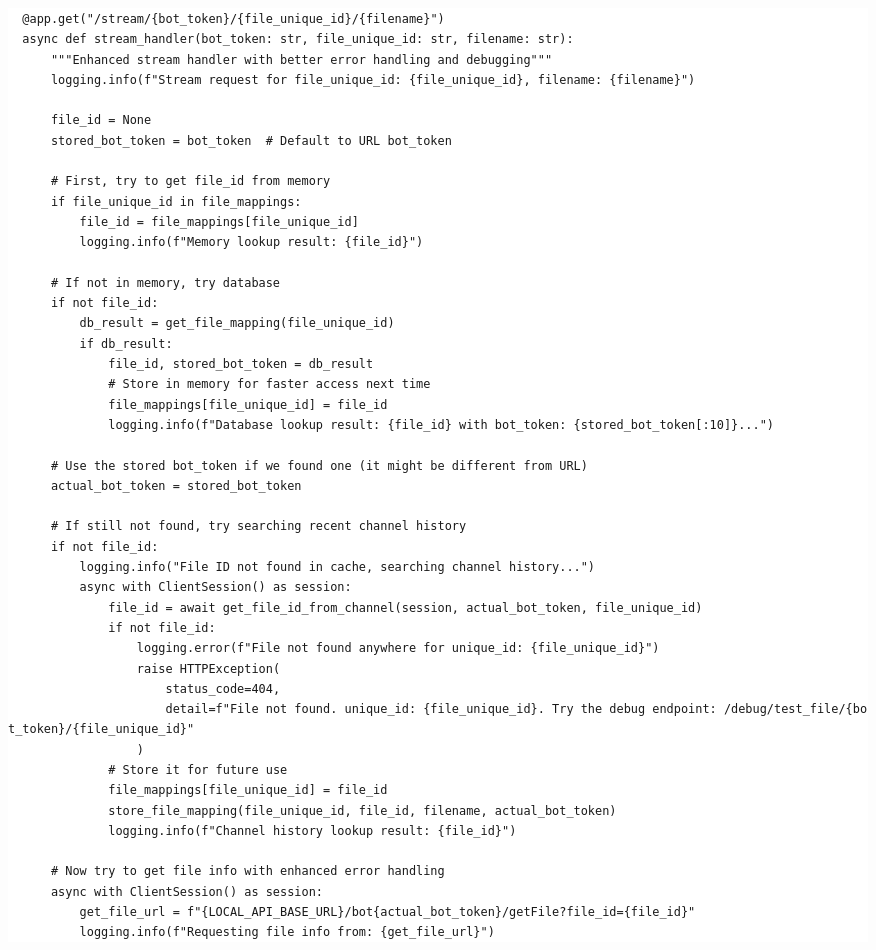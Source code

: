       @app.get("/stream/{bot_token}/{file_unique_id}/{filename}")
      async def stream_handler(bot_token: str, file_unique_id: str, filename: str):
          """Enhanced stream handler with better error handling and debugging"""
          logging.info(f"Stream request for file_unique_id: {file_unique_id}, filename: {filename}")
          
          file_id = None
          stored_bot_token = bot_token  # Default to URL bot_token
          
          # First, try to get file_id from memory
          if file_unique_id in file_mappings:
              file_id = file_mappings[file_unique_id]
              logging.info(f"Memory lookup result: {file_id}")
      
          # If not in memory, try database
          if not file_id:
              db_result = get_file_mapping(file_unique_id)
              if db_result:
                  file_id, stored_bot_token = db_result
                  # Store in memory for faster access next time
                  file_mappings[file_unique_id] = file_id
                  logging.info(f"Database lookup result: {file_id} with bot_token: {stored_bot_token[:10]}...")
      
          # Use the stored bot_token if we found one (it might be different from URL)
          actual_bot_token = stored_bot_token
      
          # If still not found, try searching recent channel history
          if not file_id:
              logging.info("File ID not found in cache, searching channel history...")
              async with ClientSession() as session:
                  file_id = await get_file_id_from_channel(session, actual_bot_token, file_unique_id)
                  if not file_id:
                      logging.error(f"File not found anywhere for unique_id: {file_unique_id}")
                      raise HTTPException(
                          status_code=404, 
                          detail=f"File not found. unique_id: {file_unique_id}. Try the debug endpoint: /debug/test_file/{bot_token}/{file_unique_id}"
                      )
                  # Store it for future use
                  file_mappings[file_unique_id] = file_id
                  store_file_mapping(file_unique_id, file_id, filename, actual_bot_token)
                  logging.info(f"Channel history lookup result: {file_id}")
      
          # Now try to get file info with enhanced error handling
          async with ClientSession() as session:
              get_file_url = f"{LOCAL_API_BASE_URL}/bot{actual_bot_token}/getFile?file_id={file_id}"
              logging.info(f"Requesting file info from: {get_file_url}")
              